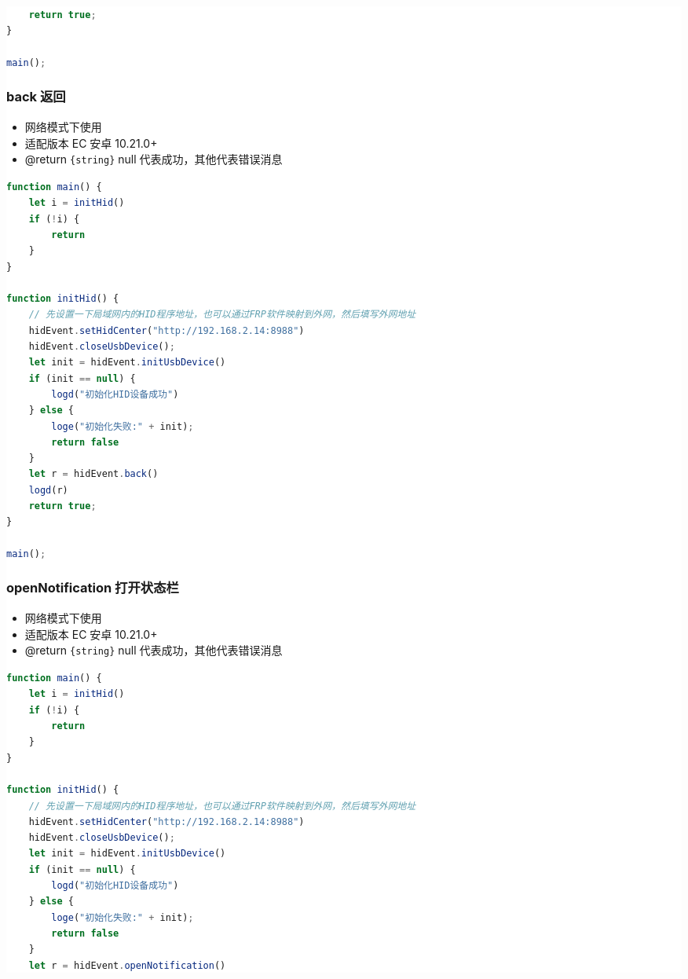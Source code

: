 ```javascript showLineNumbers
    return true;
}

main();
```

### back 返回

* 网络模式下使用
* 适配版本 EC 安卓 10.21.0+
* @return `{string}` null 代表成功，其他代表错误消息

```javascript showLineNumbers
function main() {
    let i = initHid()
    if (!i) {
        return
    }
}

function initHid() {
    // 先设置一下局域网内的HID程序地址，也可以通过FRP软件映射到外网，然后填写外网地址
    hidEvent.setHidCenter("http://192.168.2.14:8988")
    hidEvent.closeUsbDevice();
    let init = hidEvent.initUsbDevice()
    if (init == null) {
        logd("初始化HID设备成功")
    } else {
        loge("初始化失败:" + init);
        return false
    }
    let r = hidEvent.back()
    logd(r)
    return true;
}

main();
```

### openNotification 打开状态栏

* 网络模式下使用
* 适配版本 EC 安卓 10.21.0+
* @return `{string}` null 代表成功，其他代表错误消息

```javascript showLineNumbers
function main() {
    let i = initHid()
    if (!i) {
        return
    }
}

function initHid() {
    // 先设置一下局域网内的HID程序地址，也可以通过FRP软件映射到外网，然后填写外网地址
    hidEvent.setHidCenter("http://192.168.2.14:8988")
    hidEvent.closeUsbDevice();
    let init = hidEvent.initUsbDevice()
    if (init == null) {
        logd("初始化HID设备成功")
    } else {
        loge("初始化失败:" + init);
        return false
    }
    let r = hidEvent.openNotification()
```